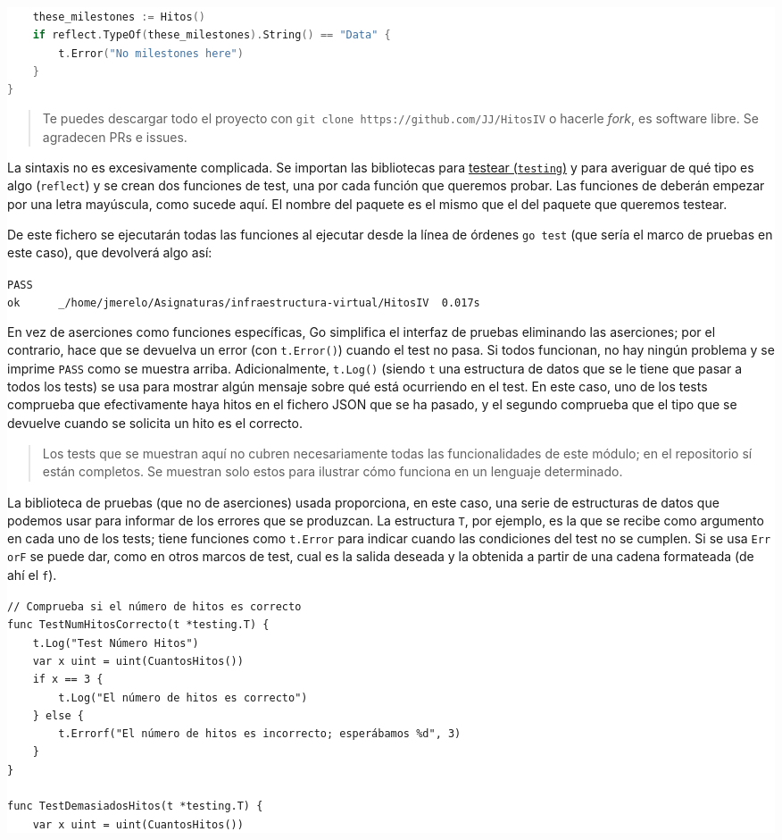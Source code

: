 ```Go
	these_milestones := Hitos()
	if reflect.TypeOf(these_milestones).String() == "Data" {
		t.Error("No milestones here")
	}
}
```


> Te puedes descargar todo el proyecto con `git clone https://github.com/JJ/HitosIV` o hacerle *fork*, es software
> libre. Se agradecen PRs e issues.

La sintaxis no es excesivamente complicada. Se importan las
bibliotecas para [testear (`testing`)](https://golang.org/pkg/testing/) y para averiguar de qué tipo es
algo (`reflect`) y se crean dos funciones de test, una por cada función que
queremos probar. Las funciones de deberán empezar por una letra
mayúscula, como sucede aquí. El nombre del paquete es el mismo que el
del paquete que queremos testear.

De este fichero se ejecutarán todas las funciones al
ejecutar desde la línea de órdenes `go test` (que sería el marco de
pruebas en este caso), que devolverá algo así:

```
PASS
ok  	_/home/jmerelo/Asignaturas/infraestructura-virtual/HitosIV	0.017s
```

En vez de aserciones como funciones específicas, Go simplifica el
interfaz de pruebas eliminando las aserciones; por el contrario, hace que se devuelva un error (con `t.Error()`)
cuando el test no pasa. Si todos funcionan, no hay ningún problema y
se imprime `PASS` como se muestra arriba. Adicionalmente, `t.Log()`
(siendo `t` una estructura de datos que se le tiene que pasar a todos
los tests) se usa para mostrar algún mensaje sobre qué está ocurriendo
en el test. En este caso, uno de los tests comprueba que efectivamente
haya hitos en el fichero JSON que se ha pasado, y el segundo comprueba
que el tipo que se devuelve cuando se solicita un hito es el
correcto. 

>Los tests que se muestran aquí no cubren necesariamente todas las funcionalidades de este módulo; en el repositorio sí están completos. Se
>muestran solo estos para ilustrar cómo funciona en un lenguaje
>determinado.

La biblioteca de pruebas (que no de aserciones) usada proporciona, en este caso, una serie de
estructuras de datos que podemos usar para informar de los errores que
se produzcan. La estructura `T`, por ejemplo, es la que se recibe como
argumento en cada uno de los tests; tiene funciones como `t.Error`
para indicar cuando las condiciones del test no se cumplen. Si se usa
`ErrorF` se puede dar, como en otros marcos de test, cual es la salida
deseada y la obtenida a partir de una cadena formateada (de ahí el `f`).

```
// Comprueba si el número de hitos es correcto
func TestNumHitosCorrecto(t *testing.T) {
	t.Log("Test Número Hitos")
	var x uint = uint(CuantosHitos())
	if x == 3 {
		t.Log("El número de hitos es correcto")
	} else {
		t.Errorf("El número de hitos es incorrecto; esperábamos %d", 3)
	}
}

func TestDemasiadosHitos(t *testing.T) {
	var x uint = uint(CuantosHitos())
```